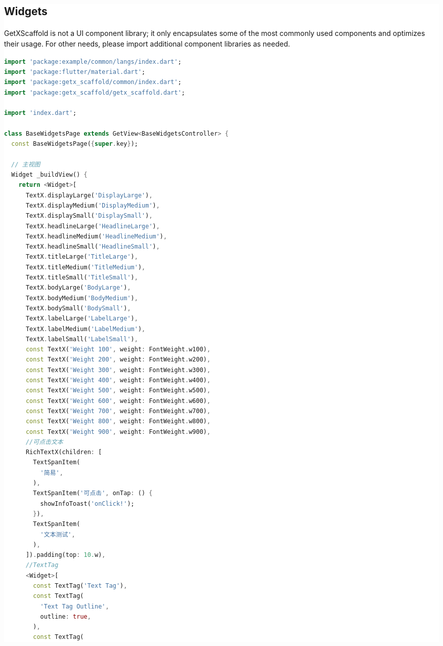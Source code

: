 ## Widgets

GetXScaffold is not a UI component library; it only encapsulates some of the most commonly used components and optimizes their usage. For other needs, please import additional component libraries as needed.

```dart
import 'package:example/common/langs/index.dart';
import 'package:flutter/material.dart';
import 'package:getx_scaffold/common/index.dart';
import 'package:getx_scaffold/getx_scaffold.dart';

import 'index.dart';

class BaseWidgetsPage extends GetView<BaseWidgetsController> {
  const BaseWidgetsPage({super.key});

  // 主视图
  Widget _buildView() {
    return <Widget>[
      TextX.displayLarge('DisplayLarge'),
      TextX.displayMedium('DisplayMedium'),
      TextX.displaySmall('DisplaySmall'),
      TextX.headlineLarge('HeadlineLarge'),
      TextX.headlineMedium('HeadlineMedium'),
      TextX.headlineSmall('HeadlineSmall'),
      TextX.titleLarge('TitleLarge'),
      TextX.titleMedium('TitleMedium'),
      TextX.titleSmall('TitleSmall'),
      TextX.bodyLarge('BodyLarge'),
      TextX.bodyMedium('BodyMedium'),
      TextX.bodySmall('BodySmall'),
      TextX.labelLarge('LabelLarge'),
      TextX.labelMedium('LabelMedium'),
      TextX.labelSmall('LabelSmall'),
      const TextX('Weight 100', weight: FontWeight.w100),
      const TextX('Weight 200', weight: FontWeight.w200),
      const TextX('Weight 300', weight: FontWeight.w300),
      const TextX('Weight 400', weight: FontWeight.w400),
      const TextX('Weight 500', weight: FontWeight.w500),
      const TextX('Weight 600', weight: FontWeight.w600),
      const TextX('Weight 700', weight: FontWeight.w700),
      const TextX('Weight 800', weight: FontWeight.w800),
      const TextX('Weight 900', weight: FontWeight.w900),
      //可点击文本
      RichTextX(children: [
        TextSpanItem(
          '简易',
        ),
        TextSpanItem('可点击', onTap: () {
          showInfoToast('onClick!');
        }),
        TextSpanItem(
          '文本测试',
        ),
      ]).padding(top: 10.w),
      //TextTag
      <Widget>[
        const TextTag('Text Tag'),
        const TextTag(
          'Text Tag Outline',
          outline: true,
        ),
        const TextTag(
```